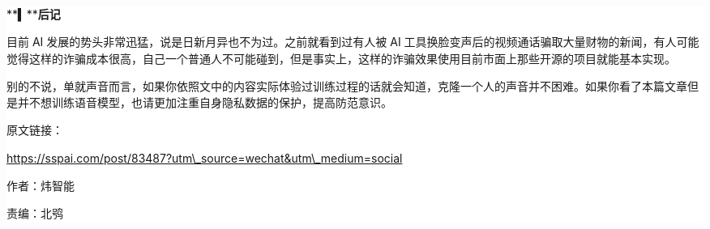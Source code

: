 **▍****后记**

目前 AI 发展的势头非常迅猛，说是日新月异也不为过。之前就看到过有人被 AI 工具换脸变声后的视频通话骗取大量财物的新闻，有人可能觉得这样的诈骗成本很高，自己一个普通人不可能碰到，但是事实上，这样的诈骗效果使用目前市面上那些开源的项目就能基本实现。

别的不说，单就声音而言，如果你依照文中的内容实际体验过训练过程的话就会知道，克隆一个人的声音并不困难。如果你看了本篇文章但是并不想训练语音模型，也请更加注重自身隐私数据的保护，提高防范意识。

原文链接：

https://sspai.com/post/83487?utm\_source=wechat&utm\_medium=social

作者：炜智能

责编：北鸮
